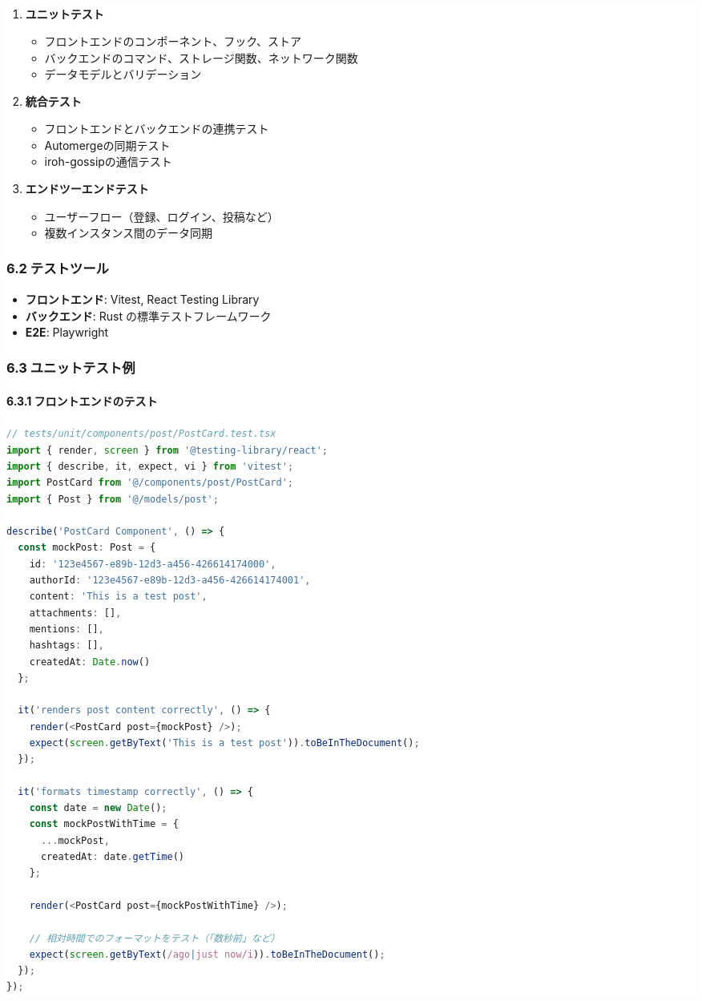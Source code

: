 1. **ユニットテスト**
   - フロントエンドのコンポーネント、フック、ストア
   - バックエンドのコマンド、ストレージ関数、ネットワーク関数
   - データモデルとバリデーション

2. **統合テスト**
   - フロントエンドとバックエンドの連携テスト
   - Automergeの同期テスト
   - iroh-gossipの通信テスト

3. **エンドツーエンドテスト**
   - ユーザーフロー（登録、ログイン、投稿など）
   - 複数インスタンス間のデータ同期

### 6.2 テストツール

- **フロントエンド**: Vitest, React Testing Library
- **バックエンド**: Rust の標準テストフレームワーク
- **E2E**: Playwright

### 6.3 ユニットテスト例

#### 6.3.1 フロントエンドのテスト

```typescript
// tests/unit/components/post/PostCard.test.tsx
import { render, screen } from '@testing-library/react';
import { describe, it, expect, vi } from 'vitest';
import PostCard from '@/components/post/PostCard';
import { Post } from '@/models/post';

describe('PostCard Component', () => {
  const mockPost: Post = {
    id: '123e4567-e89b-12d3-a456-426614174000',
    authorId: '123e4567-e89b-12d3-a456-426614174001',
    content: 'This is a test post',
    attachments: [],
    mentions: [],
    hashtags: [],
    createdAt: Date.now()
  };

  it('renders post content correctly', () => {
    render(<PostCard post={mockPost} />);
    expect(screen.getByText('This is a test post')).toBeInTheDocument();
  });

  it('formats timestamp correctly', () => {
    const date = new Date();
    const mockPostWithTime = {
      ...mockPost,
      createdAt: date.getTime()
    };
    
    render(<PostCard post={mockPostWithTime} />);
    
    // 相対時間でのフォーマットをテスト（「数秒前」など）
    expect(screen.getByText(/ago|just now/i)).toBeInTheDocument();
  });
});
```
